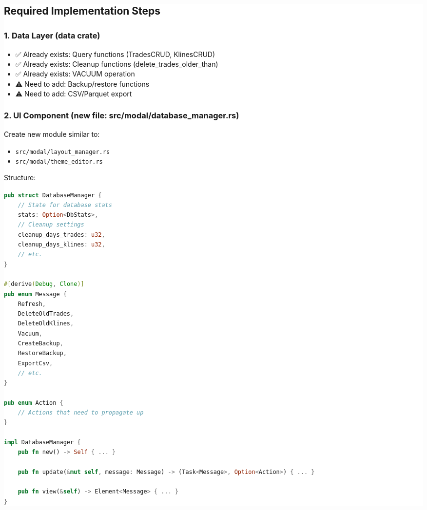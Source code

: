
## Required Implementation Steps

### 1. **Data Layer** (data crate)
- ✅ Already exists: Query functions (TradesCRUD, KlinesCRUD)
- ✅ Already exists: Cleanup functions (delete_trades_older_than)
- ✅ Already exists: VACUUM operation
- ⚠️ Need to add: Backup/restore functions
- ⚠️ Need to add: CSV/Parquet export

### 2. **UI Component** (new file: src/modal/database_manager.rs)
Create new module similar to:
- `src/modal/layout_manager.rs`
- `src/modal/theme_editor.rs`

Structure:
```rust
pub struct DatabaseManager {
    // State for database stats
    stats: Option<DbStats>,
    // Cleanup settings
    cleanup_days_trades: u32,
    cleanup_days_klines: u32,
    // etc.
}

#[derive(Debug, Clone)]
pub enum Message {
    Refresh,
    DeleteOldTrades,
    DeleteOldKlines,
    Vacuum,
    CreateBackup,
    RestoreBackup,
    ExportCsv,
    // etc.
}

pub enum Action {
    // Actions that need to propagate up
}

impl DatabaseManager {
    pub fn new() -> Self { ... }

    pub fn update(&mut self, message: Message) -> (Task<Message>, Option<Action>) { ... }

    pub fn view(&self) -> Element<Message> { ... }
}
```
